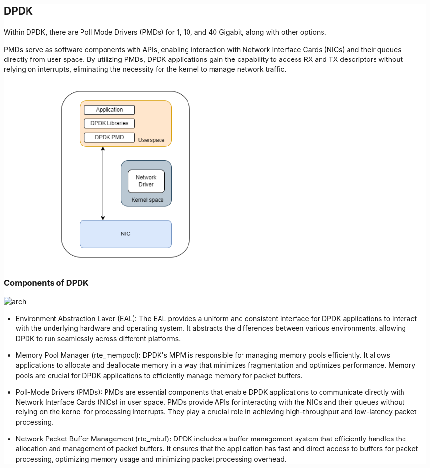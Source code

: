 
## DPDK

Within DPDK, there are Poll Mode Drivers (PMDs) for 1, 10, and 40 Gigabit, along with other options. 

PMDs serve as software components with APIs, enabling interaction with Network Interface Cards (NICs) and their queues directly from user space. By utilizing PMDs, DPDK applications gain the capability to access RX and TX descriptors without relying on interrupts, eliminating the necessity for the kernel to manage network traffic.


![Alt text](../assets/image-5.png)

 

### Components of DPDK

![arch](https://doc.dpdk.org/guides/_images/architecture-overview.svg)


- Environment Abstraction Layer (EAL): The EAL provides a uniform and consistent interface for DPDK applications to interact with the underlying hardware and operating system. It abstracts the differences between various environments, allowing DPDK to run seamlessly across different platforms.

- Memory Pool Manager (rte_mempool): DPDK's MPM is responsible for managing memory pools efficiently. It allows applications to allocate and deallocate memory in a way that minimizes fragmentation and optimizes performance. Memory pools are crucial for DPDK applications to efficiently manage memory for packet buffers.

- Poll-Mode Drivers (PMDs): PMDs are essential components that enable DPDK applications to communicate directly with Network Interface Cards (NICs) in user space. PMDs provide APIs for interacting with the NICs and their queues without relying on the kernel for processing interrupts. They play a crucial role in achieving high-throughput and low-latency packet processing.

- Network Packet Buffer Management (rte_mbuf): DPDK includes a buffer management system that efficiently handles the allocation and management of packet buffers. It ensures that the application has fast and direct access to buffers for packet processing, optimizing memory usage and minimizing packet processing overhead.
